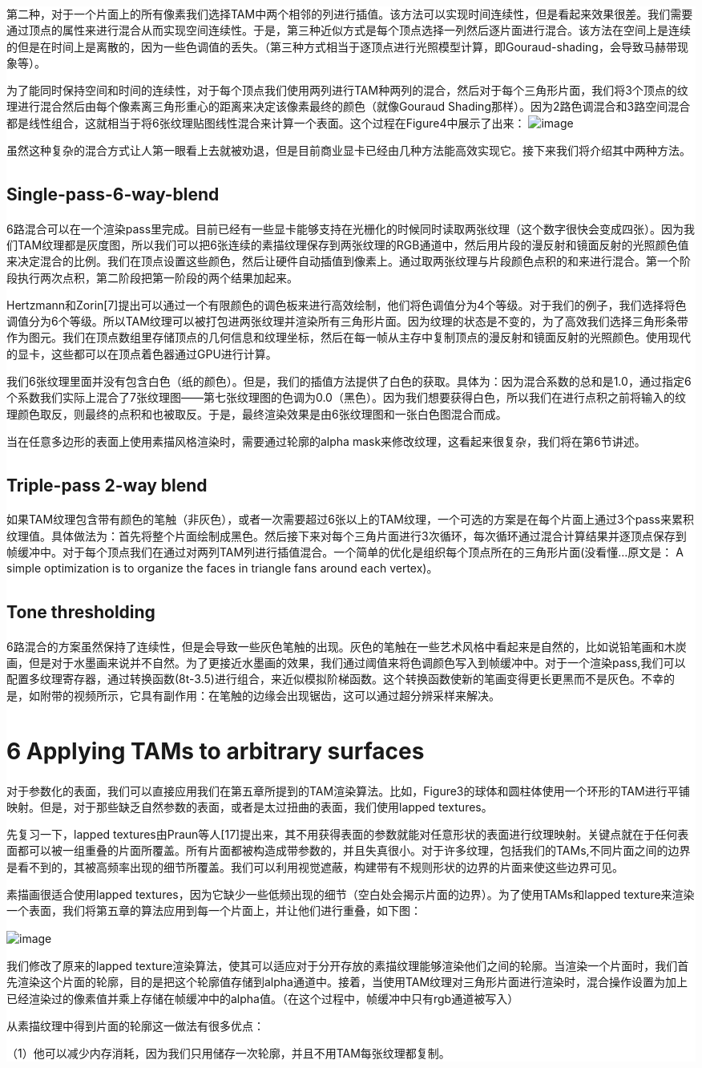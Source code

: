 第二种，对于一个片面上的所有像素我们选择TAM中两个相邻的列进行插值。该方法可以实现时间连续性，但是看起来效果很差。我们需要通过顶点的属性来进行混合从而实现空间连续性。于是，第三种近似方式是每个顶点选择一列然后逐片面进行混合。该方法在空间上是连续的但是在时间上是离散的，因为一些色调值的丢失。（第三种方式相当于逐顶点进行光照模型计算，即Gouraud-shading，会导致马赫带现象等）。

为了能同时保持空间和时间的连续性，对于每个顶点我们使用两列进行TAM种两列的混合，然后对于每个三角形片面，我们将3个顶点的纹理进行混合然后由每个像素离三角形重心的距离来决定该像素最终的颜色（就像Gouraud Shading那样）。因为2路色调混合和3路空间混合都是线性组合，这就相当于将6张纹理贴图线性混合来计算一个表面。这个过程在Figure4中展示了出来：
![image](https://github.com/Richbabe/NPR_Lab/blob/master/Image/%E7%AC%AC%E5%85%AB%E5%91%A8%E5%91%A8%E6%8A%A5/%E8%AE%BA%E6%96%87%E6%88%AA%E5%9B%BE/Figure4.png?raw=true)

虽然这种复杂的混合方式让人第一眼看上去就被劝退，但是目前商业显卡已经由几种方法能高效实现它。接下来我们将介绍其中两种方法。

## Single-pass-6-way-blend
6路混合可以在一个渲染pass里完成。目前已经有一些显卡能够支持在光栅化的时候同时读取两张纹理（这个数字很快会变成四张）。因为我们TAM纹理都是灰度图，所以我们可以把6张连续的素描纹理保存到两张纹理的RGB通道中，然后用片段的漫反射和镜面反射的光照颜色值来决定混合的比例。我们在顶点设置这些颜色，然后让硬件自动插值到像素上。通过取两张纹理与片段颜色点积的和来进行混合。第一个阶段执行两次点积，第二阶段把第一阶段的两个结果加起来。

Hertzmann和Zorin[7]提出可以通过一个有限颜色的调色板来进行高效绘制，他们将色调值分为4个等级。对于我们的例子，我们选择将色调值分为6个等级。所以TAM纹理可以被打包进两张纹理并渲染所有三角形片面。因为纹理的状态是不变的，为了高效我们选择三角形条带作为图元。我们在顶点数组里存储顶点的几何信息和纹理坐标，然后在每一帧从主存中复制顶点的漫反射和镜面反射的光照颜色。使用现代的显卡，这些都可以在顶点着色器通过GPU进行计算。

我们6张纹理里面并没有包含白色（纸的颜色）。但是，我们的插值方法提供了白色的获取。具体为：因为混合系数的总和是1.0，通过指定6个系数我们实际上混合了7张纹理图——第七张纹理图的色调为0.0（黑色）。因为我们想要获得白色，所以我们在进行点积之前将输入的纹理颜色取反，则最终的点积和也被取反。于是，最终渲染效果是由6张纹理图和一张白色图混合而成。

当在任意多边形的表面上使用素描风格渲染时，需要通过轮廓的alpha mask来修改纹理，这看起来很复杂，我们将在第6节讲述。

## Triple-pass 2-way blend
如果TAM纹理包含带有颜色的笔触（非灰色），或者一次需要超过6张以上的TAM纹理，一个可选的方案是在每个片面上通过3个pass来累积纹理值。具体做法为：首先将整个片面绘制成黑色。然后接下来对每个三角片面进行3次循环，每次循环通过混合计算结果并逐顶点保存到帧缓冲中。对于每个顶点我们在通过对两列TAM列进行插值混合。一个简单的优化是组织每个顶点所在的三角形片面(没看懂...原文是： A
simple optimization is to organize the faces in triangle fans around
each vertex)。

## Tone thresholding
6路混合的方案虽然保持了连续性，但是会导致一些灰色笔触的出现。灰色的笔触在一些艺术风格中看起来是自然的，比如说铅笔画和木炭画，但是对于水墨画来说并不自然。为了更接近水墨画的效果，我们通过阈值来将色调颜色写入到帧缓冲中。对于一个渲染pass,我们可以配置多纹理寄存器，通过转换函数(8t-3.5)进行组合，来近似模拟阶梯函数。这个转换函数使新的笔画变得更长更黑而不是灰色。不幸的是，如附带的视频所示，它具有副作用：在笔触的边缘会出现锯齿，这可以通过超分辨采样来解决。

# 6 Applying TAMs to arbitrary surfaces
对于参数化的表面，我们可以直接应用我们在第五章所提到的TAM渲染算法。比如，Figure3的球体和圆柱体使用一个环形的TAM进行平铺映射。但是，对于那些缺乏自然参数的表面，或者是太过扭曲的表面，我们使用lapped textures。

先复习一下，lapped textures由Praun等人[17]提出来，其不用获得表面的参数就能对任意形状的表面进行纹理映射。关键点就在于任何表面都可以被一组重叠的片面所覆盖。所有片面都被构造成带参数的，并且失真很小。对于许多纹理，包括我们的TAMs,不同片面之间的边界是看不到的，其被高频率出现的细节所覆盖。我们可以利用视觉遮蔽，构建带有不规则形状的边界的片面来使这些边界可见。

素描画很适合使用lapped textures，因为它缺少一些低频出现的细节（空白处会揭示片面的边界）。为了使用TAMs和lapped texture来渲染一个表面，我们将第五章的算法应用到每一个片面上，并让他们进行重叠，如下图：

![image](https://github.com/Richbabe/NPR_Lab/blob/master/Image/%E7%AC%AC%E5%85%AB%E5%91%A8%E5%91%A8%E6%8A%A5/%E8%AE%BA%E6%96%87%E6%88%AA%E5%9B%BE/fg3.png?raw=true)

我们修改了原来的lapped texture渲染算法，使其可以适应对于分开存放的素描纹理能够渲染他们之间的轮廓。当渲染一个片面时，我们首先渲染这个片面的轮廓，目的是把这个轮廓值存储到alpha通道中。接着，当使用TAM纹理对三角形片面进行渲染时，混合操作设置为加上已经渲染过的像素值并乘上存储在帧缓冲中的alpha值。（在这个过程中，帧缓冲中只有rgb通道被写入）

从素描纹理中得到片面的轮廓这一做法有很多优点：

（1）他可以减少内存消耗，因为我们只用储存一次轮廓，并且不用TAM每张纹理都复制。

